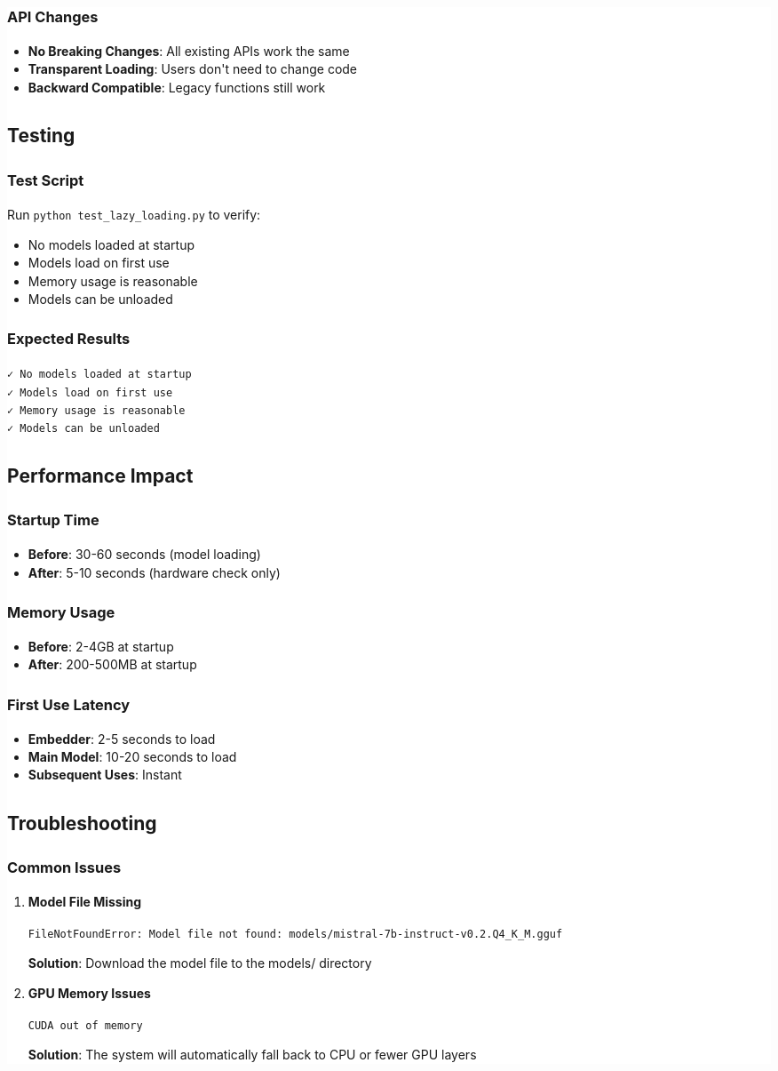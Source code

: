 ### API Changes
- **No Breaking Changes**: All existing APIs work the same
- **Transparent Loading**: Users don't need to change code
- **Backward Compatible**: Legacy functions still work

## Testing

### Test Script
Run `python test_lazy_loading.py` to verify:
- No models loaded at startup
- Models load on first use
- Memory usage is reasonable
- Models can be unloaded

### Expected Results
```
✓ No models loaded at startup
✓ Models load on first use
✓ Memory usage is reasonable
✓ Models can be unloaded
```

## Performance Impact

### Startup Time
- **Before**: 30-60 seconds (model loading)
- **After**: 5-10 seconds (hardware check only)

### Memory Usage
- **Before**: 2-4GB at startup
- **After**: 200-500MB at startup

### First Use Latency
- **Embedder**: 2-5 seconds to load
- **Main Model**: 10-20 seconds to load
- **Subsequent Uses**: Instant

## Troubleshooting

### Common Issues

1. **Model File Missing**
   ```
   FileNotFoundError: Model file not found: models/mistral-7b-instruct-v0.2.Q4_K_M.gguf
   ```
   **Solution**: Download the model file to the models/ directory

2. **GPU Memory Issues**
   ```
   CUDA out of memory
   ```
   **Solution**: The system will automatically fall back to CPU or fewer GPU layers
